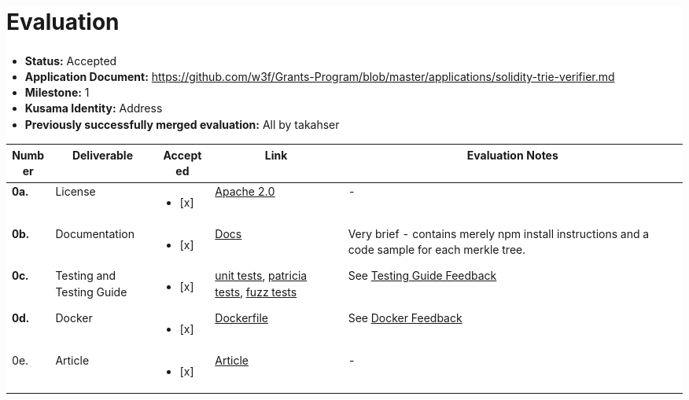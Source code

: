# Evaluation

- **Status:** Accepted
- **Application Document:** https://github.com/w3f/Grants-Program/blob/master/applications/solidity-trie-verifier.md
- **Milestone:** 1
- **Kusama Identity:** Address
- **Previously successfully merged evaluation:** All by takahser

| Number  | Deliverable               | Accepted               | Link                                                                                                                                                                                                                                                                                                                                                                                                    | Evaluation Notes                                                                                                                                                                                                                                                      |
| ------- | ------------------------- | ---------------------- | ------------------------------------------------------------------------------------------------------------------------------------------------------------------------------------------------------------------------------------------------------------------------------------------------------------------------------------------------------------------------------------------------------- | --------------------------------------------------------------------------------------------------------------------------------------------------------------------------------------------------------------------------------------------------------------------- |
| **0a.** | License                   | <ul><li>[x] </li></ul> | [Apache 2.0](https://github.com/polytope-labs/solidity-merkle-trees/blob/ca8940f328c2fffdb720367e467e096e291dee32/LICENSE)                                                                                                                                                                                                                                                                              | -                                                                                                                                                                                                                                                                     |
| **0b.** | Documentation             | <ul><li>[x] </li></ul> | [Docs](https://github.com/polytope-labs/solidity-merkle-trees/tree/ca8940f328c2fffdb720367e467e096e291dee32#merkle-patricia-trie)                                                                                                                                                                                                                                                                       | Very brief - contains merely npm install instructions and a code sample for each merkle tree.                                                                                                                                                                         |
| **0c.** | Testing and Testing Guide | <ul><li>[x] </li></ul> | [unit tests](https://github.com/polytope-labs/solidity-merkle-trees/blob/ca8940f328c2fffdb720367e467e096e291dee32/forge/src/merkle_patricia.rs), [patricia tests](https://github.com/polytope-labs/solidity-merkle-trees/blob/main/test/MerklePatricia.t.sol), [fuzz tests](https://github.com/polytope-labs/solidity-merkle-trees/blob/ca8940f328c2fffdb720367e467e096e291dee32/forge/fuzz/src/lib.rs) | See [Testing Guide Feedback](#testing-guide-feedback)                                                                                                                                                                                                                 |
| **0d.** | Docker                    | <ul><li>[x] </li></ul> | [Dockerfile](https://github.com/polytope-labs/solidity-merkle-trees/blob/7b6a68e68a2628b33f51920992dc1a23112a5331/Dockerfile)                                                                                                                                                                                                                                                                           | See [Docker Feedback](#docker-feedback)                                                                                                                                                                                                                               |
| 0e.     | Article                   | <ul><li>[x] </li></ul> | [Article](https://docs.google.com/document/d/1ZWzVbbYk4Yal4t_cBmoyPfDjSmS8egV9nnrOJq7DOII/edit)                                                                                                                                                                                                                                                                                                         | -                                                                                                                                                                                                                                                                     |